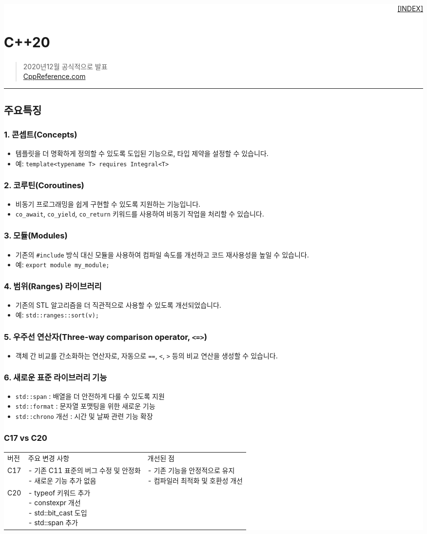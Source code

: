 <p style="text-align: right"> 
    <a href="./README.md">[INDEX]</a>
</p>

# C++20 
> 2020년12월 공식적으로 발표 <br/>
> [CppReference.com](https://en.cppreference.com/w/cpp/20)
---

## 주요특징
### 1. 콘셉트(Concepts)
- 템플릿을 더 명확하게 정의할 수 있도록 도입된 기능으로, 타입 제약을 설정할 수 있습니다.
- 예: `template<typename T> requires Integral<T>`

### 2. 코루틴(Coroutines)
- 비동기 프로그래밍을 쉽게 구현할 수 있도록 지원하는 기능입니다.
- `co_await`, `co_yield`, `co_return` 키워드를 사용하여 비동기 작업을 처리할 수 있습니다.

### 3. 모듈(Modules)
- 기존의 `#include` 방식 대신 모듈을 사용하여 컴파일 속도를 개선하고 코드 재사용성을 높일 수 있습니다.
- 예: `export module my_module;`

### 4. 범위(Ranges) 라이브러리
- 기존의 STL 알고리즘을 더 직관적으로 사용할 수 있도록 개선되었습니다.
- 예: `std::ranges::sort(v);`

### 5. 우주선 연산자(Three-way comparison operator, `<=>`)
- 객체 간 비교를 간소화하는 연산자로, 자동으로 `==`, `<`, `>` 등의 비교 연산을 생성할 수 있습니다.

### 6. 새로운 표준 라이브러리 기능
- `std::span` : 배열을 더 안전하게 다룰 수 있도록 지원
- `std::format` : 문자열 포맷팅을 위한 새로운 기능
- `std::chrono` 개선 : 시간 및 날짜 관련 기능 확장

### C17 vs C20
<table>
  <tr>
    <td>버전</td>
    <td>주요 변경 사항</td>
    <td>개선된 점</td>
  </tr>
  <tr>
    <td>C17</td>
    <td>
      - 기존 C11 표준의 버그 수정 및 안정화<br/>
      - 새로운 기능 추가 없음
    </td>
    <td>
      - 기존 기능을 안정적으로 유지<br/>
      - 컴파일러 최적화 및 호환성 개선
    </td>
  </tr>
  <tr>
    <td>C20</td>
    <td>
      - typeof 키워드 추가<br/>
      - constexpr 개선<br/>
      - std::bit_cast 도입<br/>
      - std::span 추가